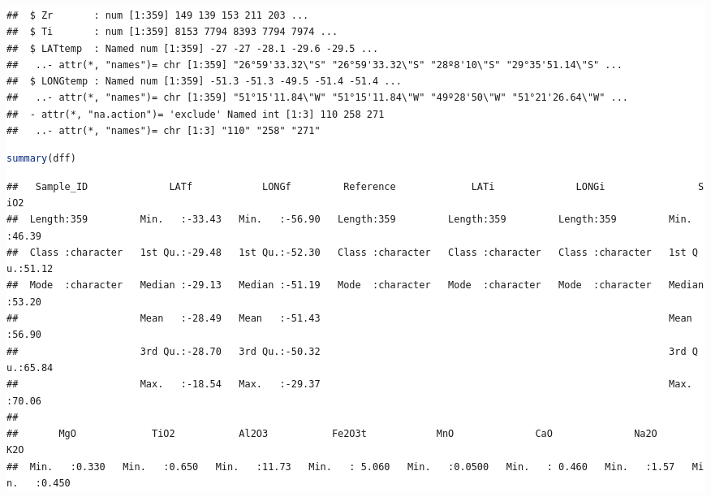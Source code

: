     ##  $ Zr       : num [1:359] 149 139 153 211 203 ...
    ##  $ Ti       : num [1:359] 8153 7794 8393 7794 7974 ...
    ##  $ LATtemp  : Named num [1:359] -27 -27 -28.1 -29.6 -29.5 ...
    ##   ..- attr(*, "names")= chr [1:359] "26°59'33.32\"S" "26°59'33.32\"S" "28º8'10\"S" "29°35'51.14\"S" ...
    ##  $ LONGtemp : Named num [1:359] -51.3 -51.3 -49.5 -51.4 -51.4 ...
    ##   ..- attr(*, "names")= chr [1:359] "51°15'11.84\"W" "51°15'11.84\"W" "49º28'50\"W" "51°21'26.64\"W" ...
    ##  - attr(*, "na.action")= 'exclude' Named int [1:3] 110 258 271
    ##   ..- attr(*, "names")= chr [1:3] "110" "258" "271"

``` r
summary(dff)
```

    ##   Sample_ID              LATf            LONGf         Reference             LATi              LONGi                SiO2      
    ##  Length:359         Min.   :-33.43   Min.   :-56.90   Length:359         Length:359         Length:359         Min.   :46.39  
    ##  Class :character   1st Qu.:-29.48   1st Qu.:-52.30   Class :character   Class :character   Class :character   1st Qu.:51.12  
    ##  Mode  :character   Median :-29.13   Median :-51.19   Mode  :character   Mode  :character   Mode  :character   Median :53.20  
    ##                     Mean   :-28.49   Mean   :-51.43                                                            Mean   :56.90  
    ##                     3rd Qu.:-28.70   3rd Qu.:-50.32                                                            3rd Qu.:65.84  
    ##                     Max.   :-18.54   Max.   :-29.37                                                            Max.   :70.06  
    ##                                                                                                                               
    ##       MgO             TiO2           Al2O3           Fe2O3t            MnO              CaO              Na2O           K2O       
    ##  Min.   :0.330   Min.   :0.650   Min.   :11.73   Min.   : 5.060   Min.   :0.0500   Min.   : 0.460   Min.   :1.57   Min.   :0.450  